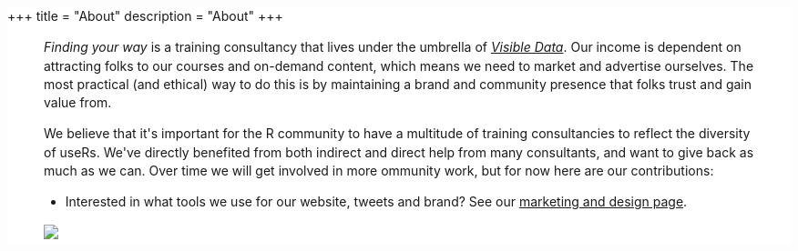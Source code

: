 +++
title = "About"
description = "About"
+++


<div style="margin-left:40px;margin-right:40px;">
<div class="row">
<div class="col-sm-8">

<p><i>Finding your way</i> is a training consultancy that lives under the umbrella of <a href="https://visibledata.co.uk"><i>Visible Data</i></a>. Our income is dependent on attracting folks to our courses and on-demand content, which means we need to market and advertise ourselves. The most practical (and ethical) way to do this is by maintaining a brand and community presence that folks trust and gain value from.</p>

<p>We believe that it's important for the R community to have a multitude of training consultancies to reflect the diversity of useRs. We've directly benefited from both indirect and direct help from many consultants, and want to give back as much as we can. Over time we will get involved in more ommunity work, but for now here are our contributions:</p>

<ul>
    <li>Interested in what tools we use for our website, tweets and brand? See our <a href="/marketing-and-design">marketing and design page</a>.</li>
</ul>
</div>

<div class="col-sm-4">

<img src="../img/love-users.png" style="width:100%"></img>
    
</div>


</div>


</div>